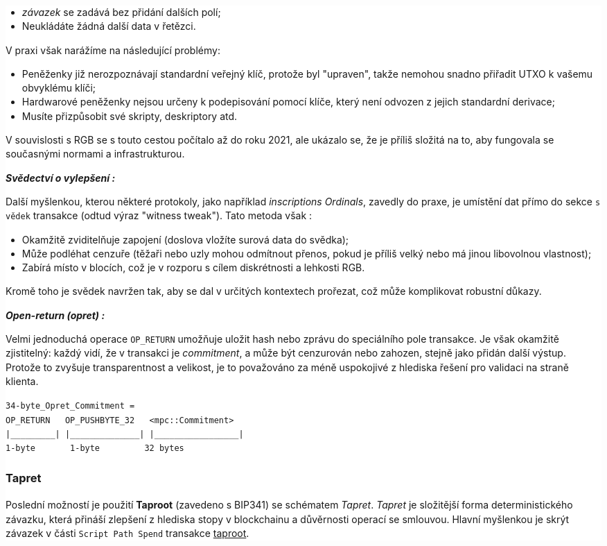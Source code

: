 
- _závazek_ se zadává bez přidání dalších polí;
- Neukládáte žádná další data v řetězci.

V praxi však narážíme na následující problémy:


- Peněženky již nerozpoznávají standardní veřejný klíč, protože byl "upraven", takže nemohou snadno přiřadit UTXO k vašemu obvyklému klíči;
- Hardwarové peněženky nejsou určeny k podepisování pomocí klíče, který není odvozen z jejich standardní derivace;
- Musíte přizpůsobit své skripty, deskriptory atd.

V souvislosti s RGB se s touto cestou počítalo až do roku 2021, ale ukázalo se, že je příliš složitá na to, aby fungovala se současnými normami a infrastrukturou.

***Svědectví o vylepšení :***

Další myšlenkou, kterou některé protokoly, jako například _inscriptions Ordinals_, zavedly do praxe, je umístění dat přímo do sekce `svědek` transakce (odtud výraz "witness tweak"). Tato metoda však :


- Okamžitě zviditelňuje zapojení (doslova vložíte surová data do svědka);
- Může podléhat cenzuře (těžaři nebo uzly mohou odmítnout přenos, pokud je příliš velký nebo má jinou libovolnou vlastnost);
- Zabírá místo v blocích, což je v rozporu s cílem diskrétnosti a lehkosti RGB.

Kromě toho je svědek navržen tak, aby se dal v určitých kontextech prořezat, což může komplikovat robustní důkazy.

***Open-return (opret) :***

Velmi jednoduchá operace `OP_RETURN` umožňuje uložit hash nebo zprávu do speciálního pole transakce. Je však okamžitě zjistitelný: každý vidí, že v transakci je _commitment_, a může být cenzurován nebo zahozen, stejně jako přidán další výstup. Protože to zvyšuje transparentnost a velikost, je to považováno za méně uspokojivé z hlediska řešení pro validaci na straně klienta.

```txt
34-byte_Opret_Commitment =
OP_RETURN   OP_PUSHBYTE_32   <mpc::Commitment>
|_________| |______________| |_________________|
1-byte       1-byte         32 bytes
```

### Tapret

Poslední možností je použití **Taproot** (zavedeno s BIP341) se schématem *Tapret*. *Tapret* je složitější forma deterministického závazku, která přináší zlepšení z hlediska stopy v blockchainu a důvěrnosti operací se smlouvou. Hlavní myšlenkou je skrýt závazek v části `Script Path Spend` transakce [taproot](https://github.com/bitcoin/bips/blob/master/bip-0341.mediawiki).
